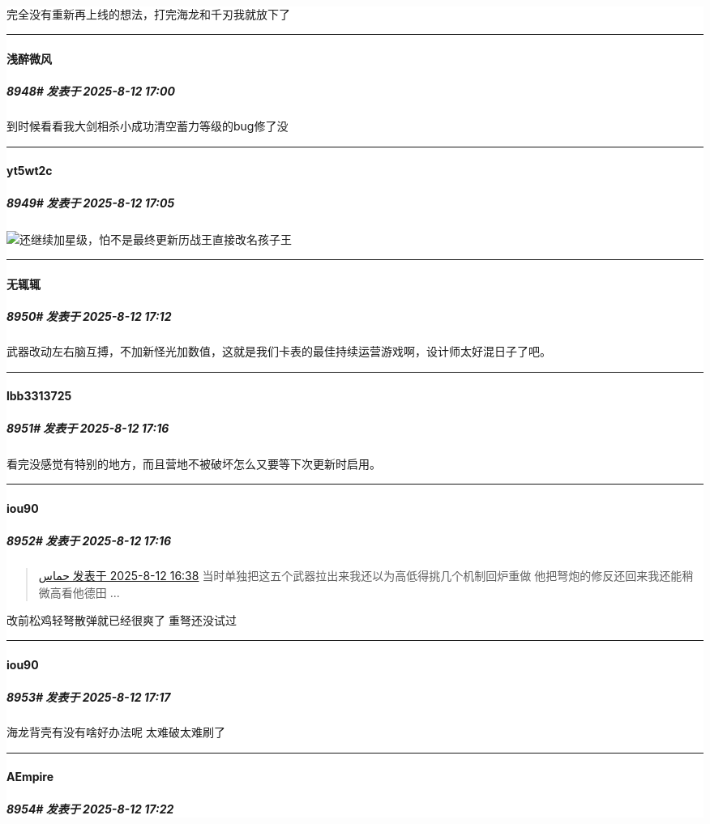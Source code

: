 完全没有重新再上线的想法，打完海龙和千刃我就放下了


*****

####  浅醉微风  
##### 8948#       发表于 2025-8-12 17:00

到时候看看我大剑相杀小成功清空蓄力等级的bug修了没


*****

####  yt5wt2c  
##### 8949#       发表于 2025-8-12 17:05

<img src="https://static.stage1st.com/image/smiley/face2017/053.png" referrerpolicy="no-referrer">还继续加星级，怕不是最终更新历战王直接改名孩子王


*****

####  无辄辄  
##### 8950#       发表于 2025-8-12 17:12

武器改动左右脑互搏，不加新怪光加数值，这就是我们卡表的最佳持续运营游戏啊，设计师太好混日子了吧。


*****

####  lbb3313725  
##### 8951#       发表于 2025-8-12 17:16

看完没感觉有特别的地方，而且营地不被破坏怎么又要等下次更新时启用。

*****

####  iou90  
##### 8952#       发表于 2025-8-12 17:16

<blockquote><a href="httphttps://stage1st.com/2b/forum.php?mod=redirect&amp;goto=findpost&amp;pid=68254582&amp;ptid=2163356" target="_blank">حماس 发表于 2025-8-12 16:38</a>
当时单独把这五个武器拉出来我还以为高低得挑几个机制回炉重做 他把弩炮的修反还回来我还能稍微高看他德田 ...</blockquote>
改前松鸡轻弩散弹就已经很爽了 重弩还没试过

*****

####  iou90  
##### 8953#       发表于 2025-8-12 17:17

海龙背壳有没有啥好办法呢 太难破太难刷了


*****

####  AEmpire  
##### 8954#       发表于 2025-8-12 17:22
